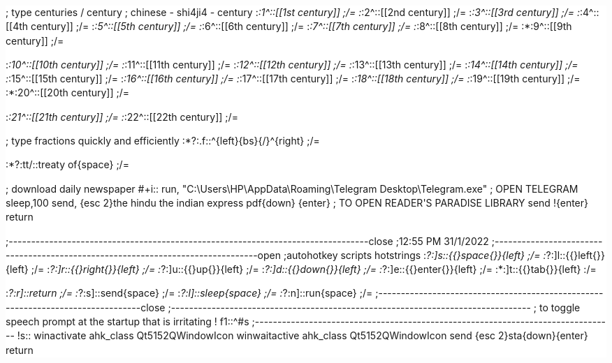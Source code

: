 
; type centuries / century
; chinese - shi4ji4 - century
:*:1^::[[1st century]] ;/=
:*:2^::[[2nd century]] ;/=
:*:3^::[[3rd century]] ;/=
:*:4^::[[4th century]] ;/=
:*:5^::[[5th century]] ;/=
:*:6^::[[6th century]] ;/=
:*:7^::[[7th century]] ;/=
:*:8^::[[8th century]] ;/=
:*:9^::[[9th century]] ;/=

:*:10^::[[10th century]] ;/=
:*:11^::[[11th century]] ;/=
:*:12^::[[12th century]] ;/=
:*:13^::[[13th century]] ;/=
:*:14^::[[14th century]] ;/=
:*:15^::[[15th century]] ;/=
:*:16^::[[16th century]] ;/=
:*:17^::[[17th century]] ;/=
:*:18^::[[18th century]] ;/=
:*:19^::[[19th century]] ;/=
:*:20^::[[20th century]] ;/=

:*:21^::[[21th century]] ;/=
:*:22^::[[22th century]] ;/=


; type fractions quickly and efficiently
:*?:.f::^{left}{bs}{/}^{right} ;/=

:*?:tt/::treaty of{space} ;/=

; download daily newspaper
#+i::
run, "C:\Users\HP\AppData\Roaming\Telegram Desktop\Telegram.exe" ; OPEN TELEGRAM
sleep,100
send, {esc 2}the hindu the indian express pdf{down} {enter} ; TO OPEN READER'S PARADISE LIBRARY
send !{enter}
return

;--------------------------------------------------------------------------------close
;12:55 PM 31/1/2022
;--------------------------------------------------------------------------------open
;autohotkey scripts hotstrings
:*?:]s::{{}space{}}{left} ;/=
:*?:]l::{{}left{}}{left} ;/=
:*?:]r::{{}right{}}{left} ;/=
:*?:]u::{{}up{}}{left} ;/=
:*?:]d::{{}down{}}{left} ;/=
:*?:]e::{{}enter{}}{left} ;/=
:*:]t::{{}tab{}}{left} :/=

:*?:r]::return ;/=
:*?:s]::send{space} ;/=
:*?:l]::sleep{space} ;/=
:*?:n]::run{space} ;/=
;--------------------------------------------------------------------------------close
;--------------------------------------------------------------------------------
; to toggle speech prompt at the startup that is irritating !
f1::^#s
;--------------------------------------------------------------------------------
!s::
winactivate ahk_class Qt5152QWindowIcon
winwaitactive ahk_class Qt5152QWindowIcon
send {esc 2}sta{down}{enter}
return